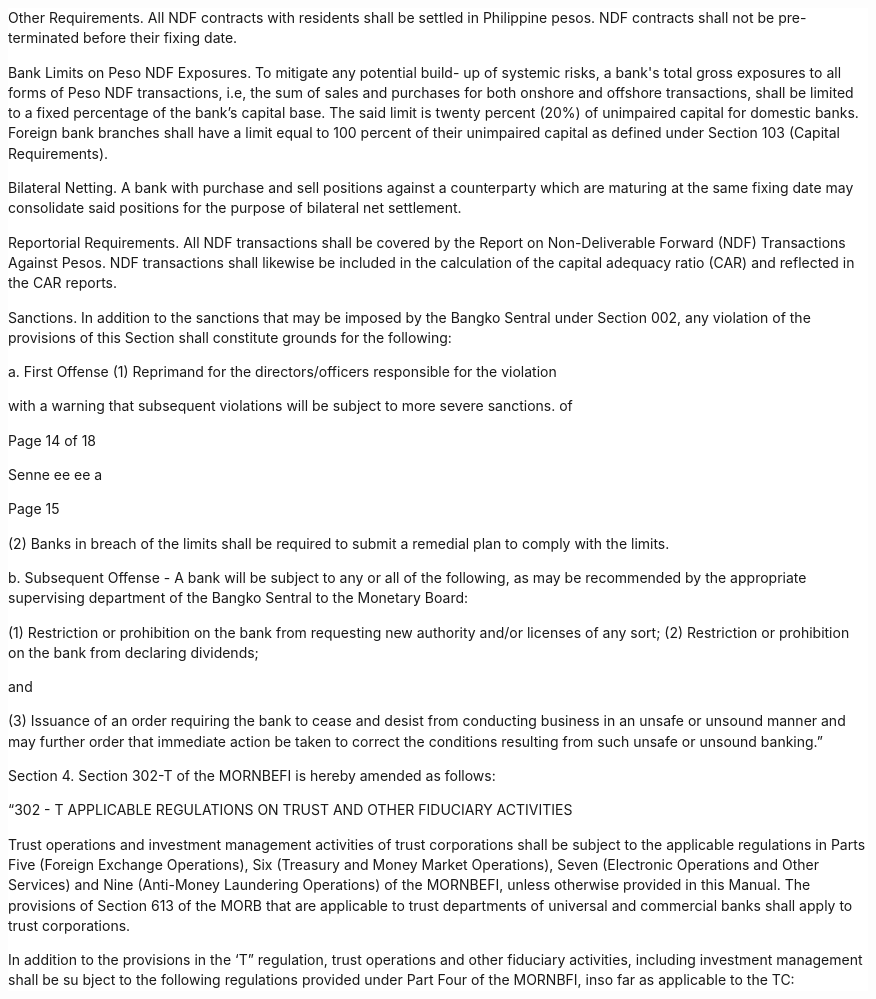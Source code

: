 Other Requirements. All NDF contracts with residents shall be settled in Philippine pesos. NDF contracts shall not be pre-terminated before their fixing date.

Bank Limits on Peso NDF Exposures. To mitigate any potential build- up of systemic risks, a bank's total gross exposures to all forms of Peso NDF transactions, i.e, the sum of sales and purchases for both onshore and offshore transactions, shall be limited to a fixed percentage of the bank’s capital base. The said limit is twenty percent (20%) of unimpaired capital for domestic banks. Foreign bank branches shall have a limit equal to 100 percent of their unimpaired capital as defined under Section 103 (Capital Requirements).

Bilateral Netting. A bank with purchase and sell positions against a counterparty which are maturing at the same fixing date may consolidate said positions for the purpose of bilateral net settlement.

Reportorial Requirements. All NDF transactions shall be covered by the Report on Non-Deliverable Forward (NDF) Transactions Against Pesos. NDF transactions shall likewise be included in the calculation of the capital adequacy ratio (CAR) and reflected in the CAR reports.

Sanctions. In addition to the sanctions that may be imposed by the Bangko Sentral under Section 002, any violation of the provisions of this Section shall constitute grounds for the following:

a. First Offense (1) Reprimand for the directors/officers responsible for the violation

with a warning that subsequent violations will be subject to more severe sanctions. of

Page 14 of 18

Senne ee ee a

Page 15

(2) Banks in breach of the limits shall be required to submit a remedial plan to comply with the limits.

b. Subsequent Offense - A bank will be subject to any or all of the following, as may be recommended by the appropriate supervising department of the Bangko Sentral to the Monetary Board:

(1) Restriction or prohibition on the bank from requesting new authority and/or licenses of any sort; (2) Restriction or prohibition on the bank from declaring dividends;

and

(3) Issuance of an order requiring the bank to cease and desist from conducting business in an unsafe or unsound manner and may further order that immediate action be taken to correct the conditions resulting from such unsafe or unsound banking.”

Section 4. Section 302-T of the MORNBEFI is hereby amended as follows:

“302 - T APPLICABLE REGULATIONS ON TRUST AND OTHER FIDUCIARY ACTIVITIES

Trust operations and investment management activities of trust corporations shall be subject to the applicable regulations in Parts Five (Foreign Exchange Operations), Six (Treasury and Money Market Operations), Seven (Electronic Operations and Other Services) and Nine (Anti-Money Laundering Operations) of the MORNBEFI, unless otherwise provided in this Manual. The provisions of Section 613 of the MORB that are applicable to trust departments of universal and commercial banks shall apply to trust corporations.

In addition to the provisions in the ‘T” regulation, trust operations and other fiduciary activities, including investment management shall be su bject to the following regulations provided under Part Four of the MORNBFI, inso far as applicable to the TC:
